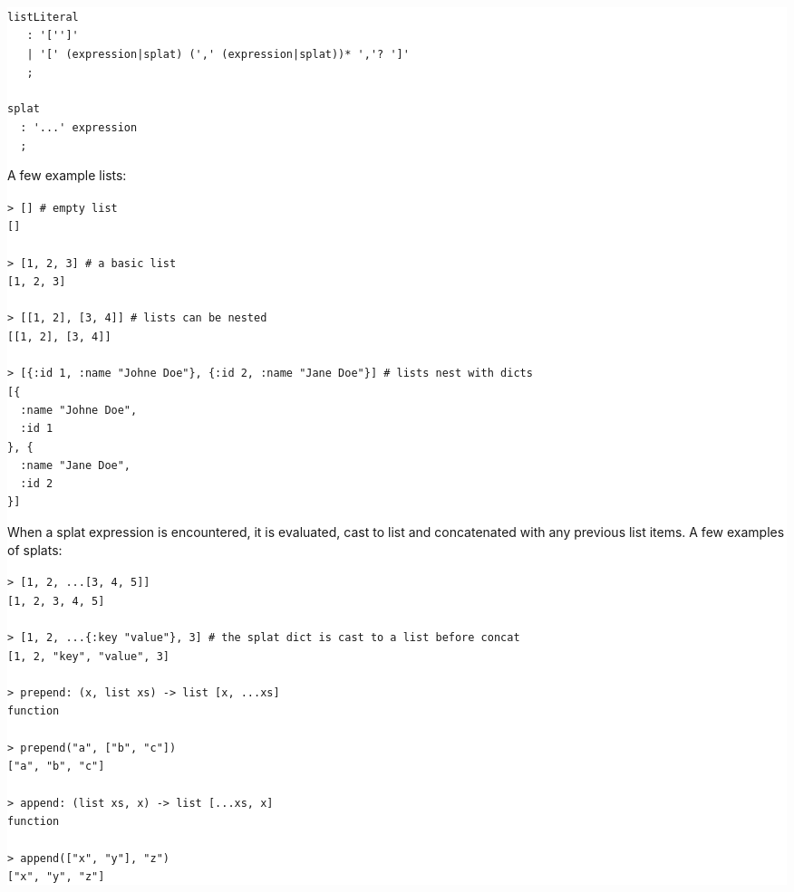 ```text
listLiteral
   : '['']'
   | '[' (expression|splat) (',' (expression|splat))* ','? ']'
   ;

splat
  : '...' expression
  ;
```

A few example lists:

```tweakflow
> [] # empty list
[]

> [1, 2, 3] # a basic list
[1, 2, 3]

> [[1, 2], [3, 4]] # lists can be nested
[[1, 2], [3, 4]]

> [{:id 1, :name "Johne Doe"}, {:id 2, :name "Jane Doe"}] # lists nest with dicts
[{
  :name "Johne Doe",
  :id 1
}, {
  :name "Jane Doe",
  :id 2
}]
```

When a splat expression is encountered, it is evaluated, cast to list and concatenated with any previous list items. A few examples of splats:

```tweakflow
> [1, 2, ...[3, 4, 5]]
[1, 2, 3, 4, 5]

> [1, 2, ...{:key "value"}, 3] # the splat dict is cast to a list before concat
[1, 2, "key", "value", 3]

> prepend: (x, list xs) -> list [x, ...xs]
function

> prepend("a", ["b", "c"])
["a", "b", "c"]

> append: (list xs, x) -> list [...xs, x]
function

> append(["x", "y"], "z")
["x", "y", "z"]
```
